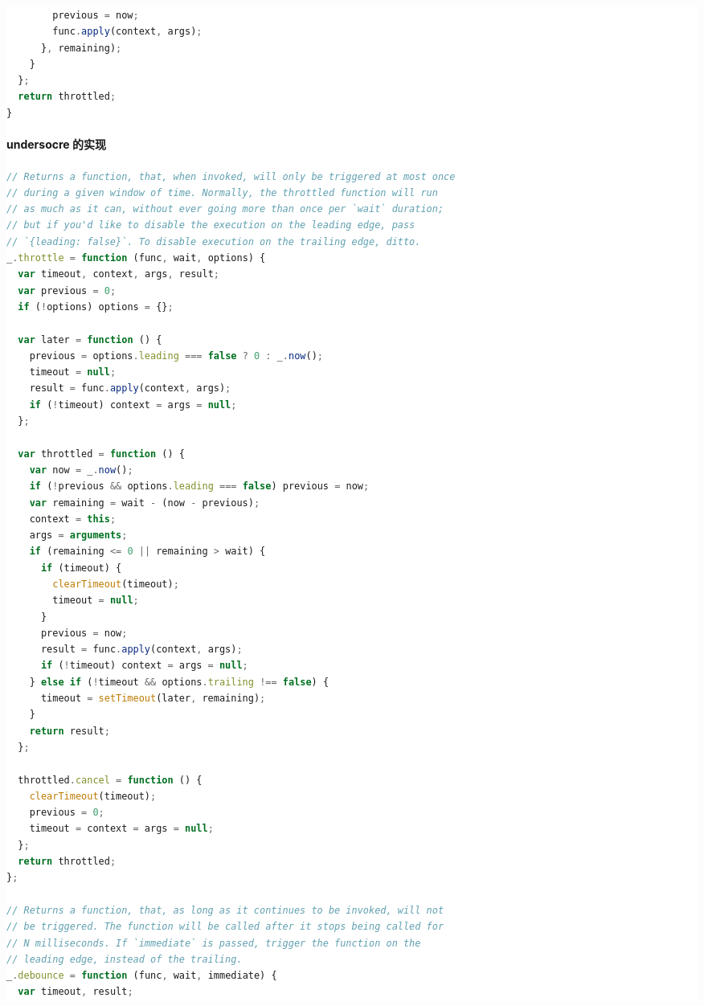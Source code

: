 ```javascript
        previous = now;
        func.apply(context, args);
      }, remaining);
    }
  };
  return throttled;
}
```

#### undersocre 的实现

```javascript
// Returns a function, that, when invoked, will only be triggered at most once
// during a given window of time. Normally, the throttled function will run
// as much as it can, without ever going more than once per `wait` duration;
// but if you'd like to disable the execution on the leading edge, pass
// `{leading: false}`. To disable execution on the trailing edge, ditto.
_.throttle = function (func, wait, options) {
  var timeout, context, args, result;
  var previous = 0;
  if (!options) options = {};

  var later = function () {
    previous = options.leading === false ? 0 : _.now();
    timeout = null;
    result = func.apply(context, args);
    if (!timeout) context = args = null;
  };

  var throttled = function () {
    var now = _.now();
    if (!previous && options.leading === false) previous = now;
    var remaining = wait - (now - previous);
    context = this;
    args = arguments;
    if (remaining <= 0 || remaining > wait) {
      if (timeout) {
        clearTimeout(timeout);
        timeout = null;
      }
      previous = now;
      result = func.apply(context, args);
      if (!timeout) context = args = null;
    } else if (!timeout && options.trailing !== false) {
      timeout = setTimeout(later, remaining);
    }
    return result;
  };

  throttled.cancel = function () {
    clearTimeout(timeout);
    previous = 0;
    timeout = context = args = null;
  };
  return throttled;
};

// Returns a function, that, as long as it continues to be invoked, will not
// be triggered. The function will be called after it stops being called for
// N milliseconds. If `immediate` is passed, trigger the function on the
// leading edge, instead of the trailing.
_.debounce = function (func, wait, immediate) {
  var timeout, result;

```